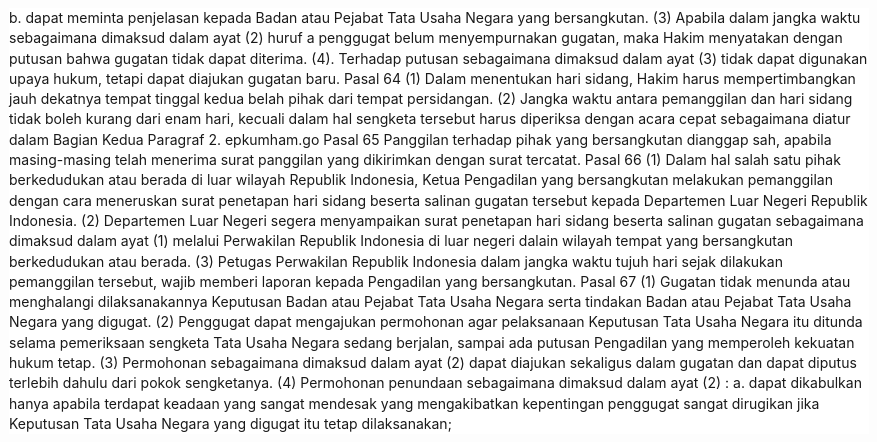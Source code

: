 b. dapat meminta penjelasan kepada Badan atau Pejabat Tata Usaha Negara yang bersangkutan. (3) Apabila dalam jangka waktu sebagaimana dimaksud dalam ayat (2) huruf a penggugat belum menyempurnakan gugatan, maka Hakim menyatakan dengan putusan bahwa gugatan tidak dapat diterima. (4). Terhadap putusan sebagaimana dimaksud dalam ayat (3) tidak dapat digunakan upaya hukum, tetapi dapat diajukan gugatan baru. Pasal 64 (1) Dalam menentukan hari sidang, Hakim harus mempertimbangkan jauh dekatnya tempat tinggal kedua belah pihak dari tempat persidangan. (2) Jangka waktu antara pemanggilan dan hari sidang tidak boleh kurang dari enam hari, kecuali dalam hal sengketa tersebut harus diperiksa dengan acara cepat sebagaimana diatur dalam Bagian Kedua Paragraf 2. epkumham.go Pasal 65 Panggilan terhadap pihak yang bersangkutan dianggap sah, apabila masing-masing telah menerima surat panggilan yang dikirimkan dengan surat tercatat. Pasal 66 (1) Dalam hal salah satu pihak berkedudukan atau berada di luar wilayah Republik Indonesia, Ketua Pengadilan yang bersangkutan melakukan pemanggilan dengan cara meneruskan surat penetapan hari sidang beserta salinan gugatan tersebut kepada Departemen Luar Negeri Republik Indonesia. (2) Departemen Luar Negeri segera menyampaikan surat penetapan hari sidang beserta salinan gugatan sebagaimana dimaksud dalam ayat (1) melalui Perwakilan Republik Indonesia di luar negeri dalain wilayah tempat yang bersangkutan berkedudukan atau berada. (3) Petugas Perwakilan Republik Indonesia dalam jangka waktu tujuh hari sejak dilakukan pemanggilan tersebut, wajib memberi laporan kepada Pengadilan yang bersangkutan. Pasal 67 (1) Gugatan tidak menunda atau menghalangi dilaksanakannya Keputusan Badan atau Pejabat Tata Usaha Negara serta tindakan Badan atau Pejabat Tata Usaha Negara yang digugat. (2) Penggugat dapat mengajukan permohonan agar pelaksanaan Keputusan Tata Usaha Negara itu ditunda selama pemeriksaan sengketa Tata Usaha Negara sedang berjalan, sampai ada putusan Pengadilan yang memperoleh kekuatan hukum tetap. (3) Permohonan sebagaimana dimaksud dalam ayat (2) dapat diajukan sekaligus dalam gugatan dan dapat diputus terlebih dahulu dari pokok sengketanya. (4) Permohonan penundaan sebagaimana dimaksud dalam ayat (2) :
a. dapat dikabulkan hanya apabila terdapat keadaan yang sangat mendesak yang mengakibatkan kepentingan penggugat sangat dirugikan jika Keputusan Tata Usaha Negara yang digugat itu tetap dilaksanakan;